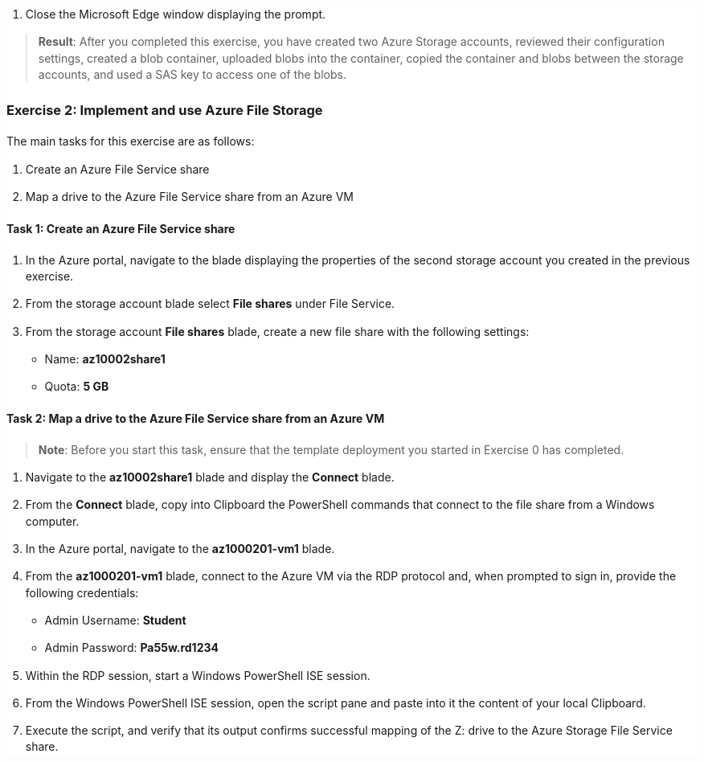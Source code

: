 1. Close the Microsoft Edge window displaying the prompt.


> **Result**: After you completed this exercise, you have created two Azure Storage accounts, reviewed their configuration settings, created a blob container, uploaded blobs into the container, copied the container and blobs between the storage accounts, and used a SAS key to access one of the blobs.



### Exercise 2: Implement and use Azure File Storage

The main tasks for this exercise are as follows:

 1. Create an Azure File Service share

 1. Map a drive to the Azure File Service share from an Azure VM


#### Task 1: Create an Azure File Service share

1. In the Azure portal, navigate to the blade displaying the properties of the second storage account you created in the previous exercise.

1. From the storage account blade select **File shares** under File Service.

1. From the storage account **File shares** blade, create a new file share with the following settings:

    - Name: **az10002share1**

    - Quota: **5 GB**


#### Task 2: Map a drive to the Azure File Service share from an Azure VM

   > **Note**: Before you start this task, ensure that the template deployment you started in Exercise 0 has completed.

1. Navigate to the **az10002share1** blade and display the **Connect** blade.

1. From the **Connect** blade, copy into Clipboard the PowerShell commands that connect to the file share from a Windows computer.

1. In the Azure portal, navigate to the **az1000201-vm1** blade.

1. From the **az1000201-vm1** blade, connect to the Azure VM via the RDP protocol and, when prompted to sign in, provide the following credentials:

    - Admin Username: **Student**

    - Admin Password: **Pa55w.rd1234**

1. Within the RDP session, start a Windows PowerShell ISE session.

1. From the Windows PowerShell ISE session, open the script pane and paste into it the content of your local Clipboard.

1. Execute the script, and verify that its output confirms successful mapping of the Z: drive to the Azure Storage File Service share.
